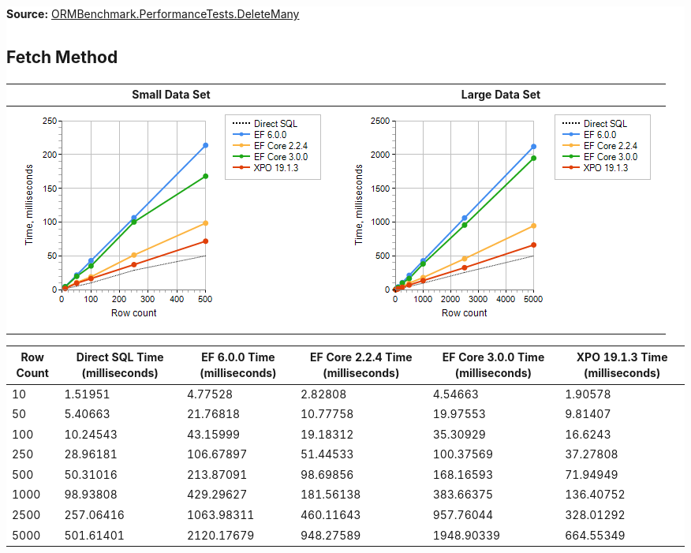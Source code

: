 **Source:** [ORMBenchmark.PerformanceTests.DeleteMany](/Benchmarks/ORMBenchmark/PerformanceTests/PerformanceTestSet.cs#L104-L106)

## Fetch Method

|                    Small Data Set                    |                    Large Data Set                    |
| ---------------------------------------------------- | ---------------------------------------------------- |
| ![](/Benchmarks/images/Fetch-small-data-set.png) | ![](/Benchmarks/images/Fetch-large-data-set.png) |

|Row Count                     |Direct SQL Time (milliseconds)|EF 6.0.0 Time (milliseconds)  |EF Core 2.2.4 Time (milliseconds)|EF Core 3.0.0 Time (milliseconds)|XPO 19.1.3 Time (milliseconds)|
|------------------------------|------------------------------|------------------------------|------------------------------|------------------------------|------------------------------|
|10                            |1.51951                       |4.77528                       |2.82808                       |4.54663                       |1.90578                       |
|50                            |5.40663                       |21.76818                      |10.77758                      |19.97553                      |9.81407                       |
|100                           |10.24543                      |43.15999                      |19.18312                      |35.30929                      |16.6243                       |
|250                           |28.96181                      |106.67897                     |51.44533                      |100.37569                     |37.27808                      |
|500                           |50.31016                      |213.87091                     |98.69856                      |168.16593                     |71.94949                      |
|1000                          |98.93808                      |429.29627                     |181.56138                     |383.66375                     |136.40752                     |
|2500                          |257.06416                     |1063.98311                    |460.11643                     |957.76044                     |328.01292                     |
|5000                          |501.61401                     |2120.17679                    |948.27589                     |1948.90339                    |664.55349                     |
